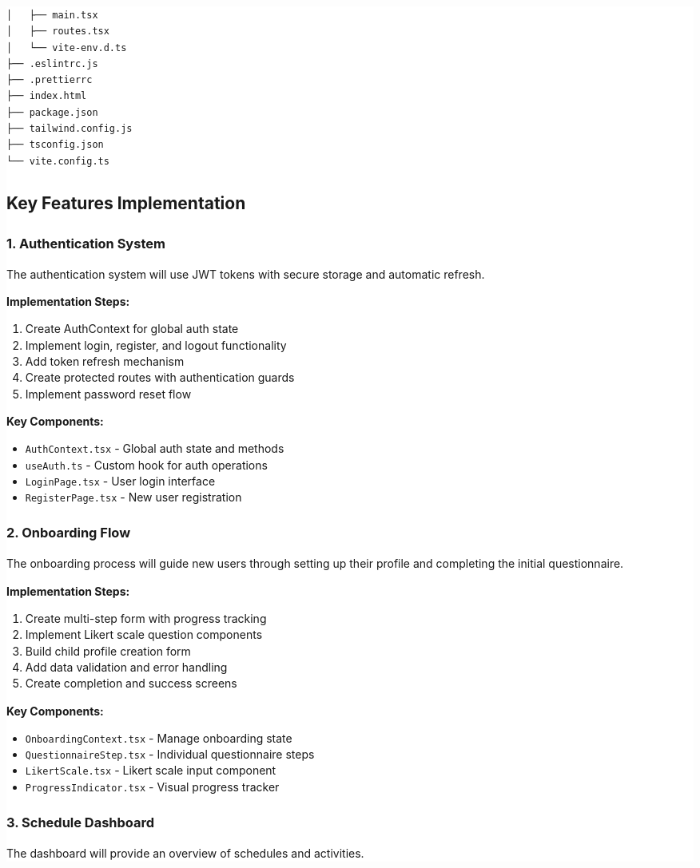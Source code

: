 ```
│   ├── main.tsx
│   ├── routes.tsx
│   └── vite-env.d.ts
├── .eslintrc.js
├── .prettierrc
├── index.html
├── package.json
├── tailwind.config.js
├── tsconfig.json
└── vite.config.ts
```

## Key Features Implementation

### 1. Authentication System

The authentication system will use JWT tokens with secure storage and automatic refresh.

**Implementation Steps:**
1. Create AuthContext for global auth state
2. Implement login, register, and logout functionality
3. Add token refresh mechanism
4. Create protected routes with authentication guards
5. Implement password reset flow

**Key Components:**
- `AuthContext.tsx` - Global auth state and methods
- `useAuth.ts` - Custom hook for auth operations
- `LoginPage.tsx` - User login interface
- `RegisterPage.tsx` - New user registration

### 2. Onboarding Flow

The onboarding process will guide new users through setting up their profile and completing the initial questionnaire.

**Implementation Steps:**
1. Create multi-step form with progress tracking
2. Implement Likert scale question components
3. Build child profile creation form
4. Add data validation and error handling
5. Create completion and success screens

**Key Components:**
- `OnboardingContext.tsx` - Manage onboarding state
- `QuestionnaireStep.tsx` - Individual questionnaire steps
- `LikertScale.tsx` - Likert scale input component
- `ProgressIndicator.tsx` - Visual progress tracker

### 3. Schedule Dashboard

The dashboard will provide an overview of schedules and activities.
